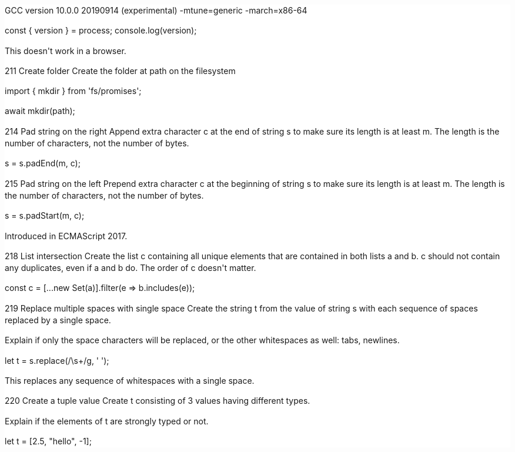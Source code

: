 GCC version 10.0.0 20190914 (experimental)
-mtune=generic -march=x86-64
 
const { version } = process;
console.log(version);

This doesn't work in a browser.
 
211
Create folder
Create the folder at path on the filesystem
 
import { mkdir } from 'fs/promises';

await mkdir(path);

214
Pad string on the right
Append extra character c at the end of string s to make sure its length is at least m.
The length is the number of characters, not the number of bytes.
 
s = s.padEnd(m, c);

215
Pad string on the left
Prepend extra character c at the beginning of string s to make sure its length is at least m.
The length is the number of characters, not the number of bytes.
 
s = s.padStart(m, c);

Introduced in ECMAScript 2017.
 
218
List intersection
Create the list c containing all unique elements that are contained in both lists a and b.
c should not contain any duplicates, even if a and b do.
The order of c doesn't matter.
 
const c = [...new Set(a)].filter(e => b.includes(e));

219
Replace multiple spaces with single space
Create the string t from the value of string s with each sequence of spaces replaced by a single space.

Explain if only the space characters will be replaced, or the other whitespaces as well: tabs, newlines.
 
let t = s.replace(/\s+/g, ' ');

This replaces any sequence of whitespaces with a single space.
 
220
Create a tuple value
Create t consisting of 3 values having different types.

Explain if the elements of t are strongly typed or not.
 
let t = [2.5, "hello", -1];
